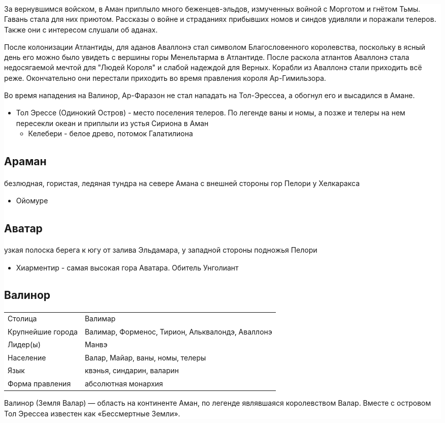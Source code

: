 За вернувшимся войском, в Аман приплыло много беженцев-эльдов, измученных
войной с Морготом и гнётом Тьмы. Гавань стала для них приютом. Рассказы о войне
и страданиях прибывших номов и синдов удивляли и поражали телеров. Также они с
интересом слушали об аданах.

После колонизации Атлантиды, для аданов Аваллонэ стал символом Благословенного
королевства, поскольку в ясный день его можно было увидеть с вершины горы
Менельтарма в Атлантиде. После раскола атлантов Аваллонэ стала недосягаемой
мечтой для "Людей Короля" и слабой надеждой для Верных. Корабли из Аваллонэ
стали приходить всё реже. Окончательно они перестали приходить во время
правления короля Ар-Гимильзора.

Во время нападения на Валинор, Ар-Фаразон не стал нападать на Тол-Эрессеа, а
обогнул его и высадился в Амане.

*   Тол Эрессе (Одинокий  Остров) - место поселения телеров. По легенде
    ваны и номы, а позже и телеры на нем пересекли океан и приплыли из
    устья Сириона в Аман
    *   Келебери - белое древо, потомок Галатилиона

## Араман

безлюдная, гористая, ледяная тундра на севере Амана с внешней стороны гор
Пелори у Хелкаракса

*   Ойомуре

## Аватар

узкая полоска берега к югу от залива Эльдамара, у западной стороны подножья
Пелори

*   Хиарментир - самая высокая гора Аватара. Обитель Унголиант

## Валинор

|                   |                                                   |
|-------------------|---------------------------------------------------|
|Столица	        |Валимар                                            |
|Крупнейшие города	|Валимар, Форменос, Тирион, Альквалондэ, Аваллонэ   |
|Лидер(ы)	        |Манвэ                                              |
|Население	        |Валар, Майар, ваны, номы, телеры                   |
|Язык	            |квэнья, синдарин, валарин                          |
|Форма правления    |абсолютная монархия                                |

Валинор (Земля Валар) — область на континенте Аман, по легенде являвшаяся
королевством Валар. Вместе с островом Тол Эрессеа известен как «Бессмертные
Земли».
